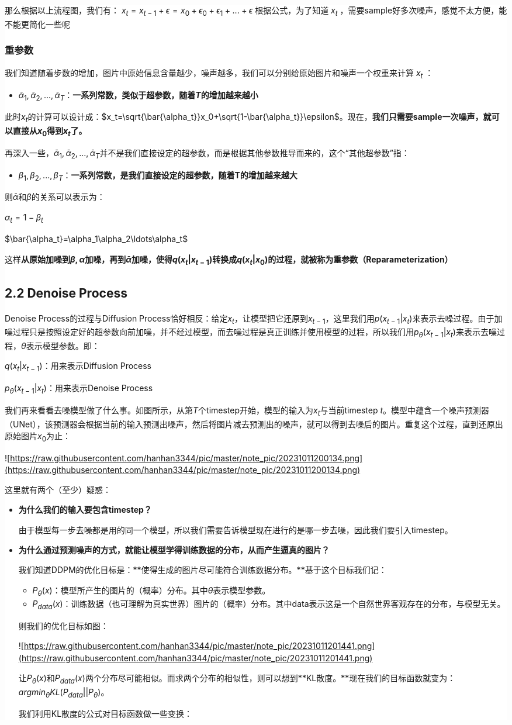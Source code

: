 那么根据以上流程图，我们有： $x_t=x_{t-1}+\epsilon=x_0+\epsilon_0+\epsilon_1+...+\epsilon$
根据公式，为了知道 $x_t$ ，需要sample好多次噪声，感觉不太方便，能不能更简化一些呢

### 重参数

我们知道随着步数的增加，图片中原始信息含量越少，噪声越多，我们可以分别给原始图片和噪声一个权重来计算 $x_t$ ：

- $\bar{\alpha}_1,\bar{\alpha}_2,...,\bar{\alpha}_T$：**一系列常数，类似于超参数，随着$T$的增加越来越小**

此时$x_t$的计算可以设计成：$x_t=\sqrt{\bar{\alpha_t}}x_0+\sqrt{1-\bar{\alpha_t}}\epsilon$。现在，**我们只需要sample一次噪声，就可以直接从$x_0$得到$x_t$了。**

再深入一些，$\bar{\alpha}_1,\bar{\alpha}_2,...,\bar{\alpha}_T$并不是我们直接设定的超参数，而是根据其他参数推导而来的，这个“其他超参数”指：

- $\beta_1,\beta_2,...,\beta_T$：**一系列常数，是我们直接设定的超参数，随着T的增加越来越大**

则$\bar{\alpha}$和$\beta$的关系可以表示为：

$\alpha_t=1-\beta_t$

$\bar{\alpha_t}=\alpha_1\alpha_2\ldots\alpha_t$

这样**从原始加噪到$\beta,\alpha$加噪，再到$\bar{\alpha}$加噪，使得$q(x_t|x_{t-1})$转换成$q(x_t|x_0)$的过程，**就被称为**重参数（Reparameterization）**

## 2.2 Denoise Process

Denoise Process的过程与Diffusion Process恰好相反：给定$x_t$，让模型把它还原到$x_{t-1}$，这里我们用$p(x_{t-1}|x_t)$来表示去噪过程。由于加噪过程只是按照设定好的超参数向前加噪，并不经过模型，而去噪过程是真正训练并使用模型的过程，所以我们用$p_{\theta}(x_{t-1}|x_t)$来表示去噪过程，$\theta$表示模型参数。即：

$q(x_t|x_{t-1})$：用来表示Diffusion Process

$p_{\theta}(x_{t-1}|x_t)$：用来表示Denoise Process

我们再来看看去噪模型做了什么事。如图所示，从第$T$个timestep开始，模型的输入为$x_t$与当前timestep $t$。模型中蕴含一个噪声预测器（UNet），该预测器会根据当前的输入预测出噪声，然后将图片减去预测出的噪声，就可以得到去噪后的图片。重复这个过程，直到还原出原始图片$x_0$为止：

![https://raw.githubusercontent.com/hanhan3344/pic/master/note_pic/20231011200134.png](https://raw.githubusercontent.com/hanhan3344/pic/master/note_pic/20231011200134.png)

这里就有两个（至少）疑惑：

- **为什么我们的输入要包含timestep？**

  由于模型每一步去噪都是用的同一个模型，所以我们需要告诉模型现在进行的是哪一步去噪，因此我们要引入timestep。

- **为什么通过预测噪声的方式，就能让模型学得训练数据的分布，从而产生逼真的图片？**

  我们知道DDPM的优化目标是：**使得生成的图片尽可能符合训练数据分布。**基于这个目标我们记：

  - $P_\theta(x)$：模型所产生的图片的（概率）分布。其中$\theta$表示模型参数。
  - $P_{data}(x)$：训练数据（也可理解为真实世界）图片的（概率）分布。其中data表示这是一个自然世界客观存在的分布，与模型无关。

  则我们的优化目标如图：

  ![https://raw.githubusercontent.com/hanhan3344/pic/master/note_pic/20231011201441.png](https://raw.githubusercontent.com/hanhan3344/pic/master/note_pic/20231011201441.png)

  让$P_\theta(x)$和$P_{data}(x)$两个分布尽可能相似。而求两个分布的相似性，则可以想到**KL散度。**现在我们的目标函数就变为：$argmin_\theta KL(P_{data}||P_\theta)$。

  我们利用KL散度的公式对目标函数做一些变换：
